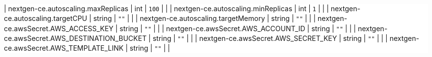 | nextgen-ce.autoscaling.maxReplicas | int | `100`                                                                                                                                                                                                                                                                                                                                                                                                                                                                                                                                                                                      |  |
| nextgen-ce.autoscaling.minReplicas | int | `1`                                                                                                                                                                                                                                                                                                                                                                                                                                                                                                                                                                                        |  |
| nextgen-ce.autoscaling.targetCPU | string | `""`                                                                                                                                                                                                                                                                                                                                                                                                                                                                                                                                                                                       |  |
| nextgen-ce.autoscaling.targetMemory | string | `""`                                                                                                                                                                                                                                                                                                                                                                                                                                                                                                                                                                                       |  |
| nextgen-ce.awsSecret.AWS_ACCESS_KEY | string | `""`                                                                                                                                                                                                                                                                                                                                                                                                                                                                                                                                                                                       |  |
| nextgen-ce.awsSecret.AWS_ACCOUNT_ID | string | `""`                                                                                                                                                                                                                                                                                                                                                                                                                                                                                                                                                                                       |  |
| nextgen-ce.awsSecret.AWS_DESTINATION_BUCKET | string | `""`                                                                                                                                                                                                                                                                                                                                                                                                                                                                                                                                                                                       |  |
| nextgen-ce.awsSecret.AWS_SECRET_KEY | string | `""`                                                                                                                                                                                                                                                                                                                                                                                                                                                                                                                                                                                       |  |
| nextgen-ce.awsSecret.AWS_TEMPLATE_LINK | string | `""`                                                                                                                                                                                                                                                                                                                                                                                                                                                                                                                                                                                       |  |